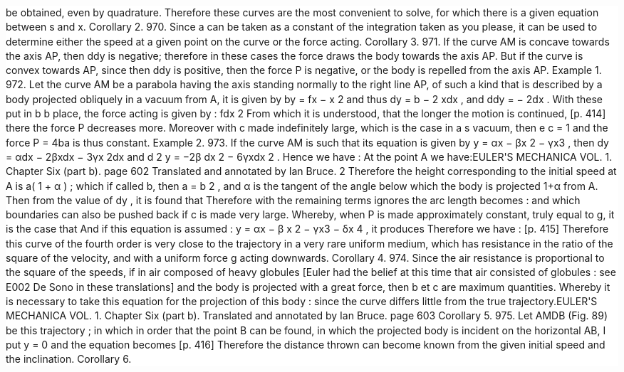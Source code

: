 be obtained, even by quadrature. Therefore these curves are the most convenient to solve,
for which there is a given equation between s and x.
Corollary 2.
970. Since a can be taken as a constant of the integration taken as you please, it can be
used to determine either the speed at a given point on the curve or the force acting.
Corollary 3.
971. If the curve AM is concave towards the axis AP, then ddy is negative; therefore in
these cases the force draws the body towards the axis AP. But if the curve is convex
towards AP, since then ddy is positive, then the force P is negative, or the body is
repelled from the axis AP.
Example 1.
972. Let the curve AM be a parabola having the axis standing normally to the right line
AP, of such a kind that is described by a body projected obliquely in a vacuum from A, it
is given by by = fx − x 2 and thus dy = b − 2 xdx
, and ddy = − 2dx
. With these put in
b
b
place, the force acting is given by :
fdx
2
From which it is understood, that the longer the motion is continued, [p. 414] there the
force P decreases more. Moreover with c made indefinitely large, which is the case in a
s
vacuum, then e c = 1 and the force P = 4ba is thus constant.
Example 2.
973. If the curve AM is such that its equation is given by y = αx − βx 2 − γx3 , then
dy = αdx − 2βxdx − 3γx 2dx and d 2 y = −2β dx 2 − 6γxdx 2 .
Hence we have :
At the point A we have:EULER'S MECHANICA VOL. 1.
Chapter Six (part b).
page 602
Translated and annotated by Ian Bruce.
2
Therefore the height corresponding to the initial speed at A is a( 1 + α ) ; which if called
b, then a = b 2 , and α is the tangent of the angle below which the body is projected
1+α
from A. Then from the value of dy , it is found that
Therefore with the remaining terms ignores the arc length becomes :
and which boundaries can also be pushed back if c is made very large. Whereby, when P
is made approximately constant, truly equal to g, it is the case that
And if this equation is assumed : y = αx − β x 2 − γx3 − δx 4 ,
it produces
Therefore we have :
[p. 415] Therefore this curve of the fourth order is very close to the trajectory in a very
rare uniform medium, which has resistance in the ratio of the square of the velocity, and
with a uniform force g acting downwards.
Corollary 4.
974. Since the air resistance is proportional to the square of the speeds, if in air composed
of heavy globules [Euler had the belief at this time that air consisted of globules : see
E002 De Sono in these translations] and the body is projected with a great force, then b et
c are maximum quantities. Whereby it is necessary to take this equation for the projection
of this body :
since the curve differs little from the true trajectory.EULER'S MECHANICA VOL. 1.
Chapter Six (part b).
Translated and annotated by Ian Bruce.
page 603
Corollary 5.
975. Let AMDB (Fig. 89) be this trajectory ; in which in order that the point B can be
found, in which the projected body is incident on the horizontal AB, I put y = 0 and the
equation becomes
[p. 416] Therefore the distance thrown can become known from the given initial speed
and the inclination.
Corollary 6.